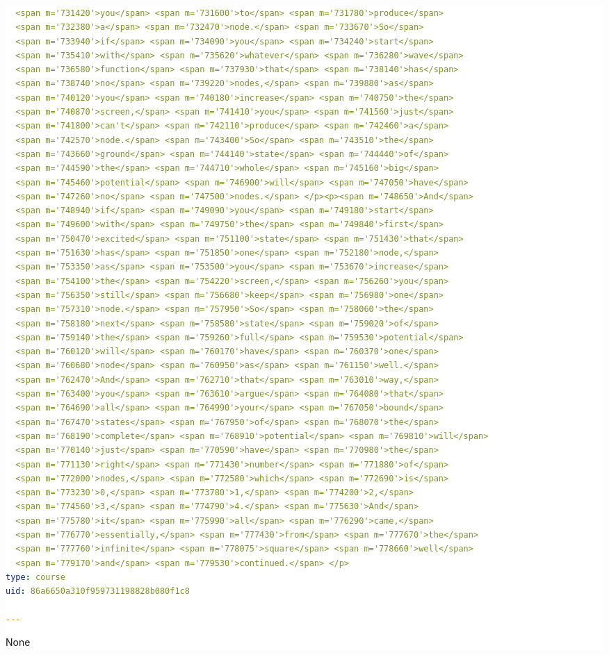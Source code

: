 ```yaml
  <span m='731420'>you</span> <span m='731600'>to</span> <span m='731780'>produce</span>
  <span m='732380'>a</span> <span m='732470'>node.</span> <span m='733670'>So</span>
  <span m='733940'>if</span> <span m='734090'>you</span> <span m='734240'>start</span>
  <span m='735410'>with</span> <span m='735620'>whatever</span> <span m='736280'>wave</span>
  <span m='736580'>function</span> <span m='737930'>that</span> <span m='738140'>has</span>
  <span m='738740'>no</span> <span m='739220'>nodes,</span> <span m='739880'>as</span>
  <span m='740120'>you</span> <span m='740180'>increase</span> <span m='740750'>the</span>
  <span m='740870'>screen,</span> <span m='741410'>you</span> <span m='741560'>just</span>
  <span m='741800'>can't</span> <span m='742110'>produce</span> <span m='742460'>a</span>
  <span m='742570'>node.</span> <span m='743400'>So</span> <span m='743510'>the</span>
  <span m='743660'>ground</span> <span m='744140'>state</span> <span m='744440'>of</span>
  <span m='744590'>the</span> <span m='744710'>whole</span> <span m='745160'>big</span>
  <span m='745460'>potential</span> <span m='746900'>will</span> <span m='747050'>have</span>
  <span m='747260'>no</span> <span m='747500'>nodes.</span> </p><p><span m='748650'>And</span>
  <span m='748940'>if</span> <span m='749090'>you</span> <span m='749180'>start</span>
  <span m='749600'>with</span> <span m='749750'>the</span> <span m='749840'>first</span>
  <span m='750470'>excited</span> <span m='751100'>state</span> <span m='751430'>that</span>
  <span m='751630'>has</span> <span m='751850'>one</span> <span m='752180'>node,</span>
  <span m='753350'>as</span> <span m='753500'>you</span> <span m='753670'>increase</span>
  <span m='754100'>the</span> <span m='754220'>screen,</span> <span m='756260'>you</span>
  <span m='756350'>still</span> <span m='756680'>keep</span> <span m='756980'>one</span>
  <span m='757310'>node.</span> <span m='757950'>So</span> <span m='758060'>the</span>
  <span m='758180'>next</span> <span m='758580'>state</span> <span m='759020'>of</span>
  <span m='759140'>the</span> <span m='759260'>full</span> <span m='759530'>potential</span>
  <span m='760120'>will</span> <span m='760170'>have</span> <span m='760370'>one</span>
  <span m='760680'>node</span> <span m='760950'>as</span> <span m='761150'>well.</span>
  <span m='762470'>And</span> <span m='762710'>that</span> <span m='763010'>way,</span>
  <span m='763400'>you</span> <span m='763610'>argue</span> <span m='764080'>that</span>
  <span m='764690'>all</span> <span m='764990'>your</span> <span m='767050'>bound</span>
  <span m='767470'>states</span> <span m='767950'>of</span> <span m='768070'>the</span>
  <span m='768190'>complete</span> <span m='768910'>potential</span> <span m='769810'>will</span>
  <span m='770140'>just</span> <span m='770590'>have</span> <span m='770980'>the</span>
  <span m='771130'>right</span> <span m='771430'>number</span> <span m='771880'>of</span>
  <span m='772000'>nodes,</span> <span m='772580'>which</span> <span m='772690'>is</span>
  <span m='773230'>0,</span> <span m='773780'>1,</span> <span m='774200'>2,</span>
  <span m='774560'>3,</span> <span m='774790'>4.</span> <span m='775630'>And</span>
  <span m='775780'>it</span> <span m='775990'>all</span> <span m='776290'>came,</span>
  <span m='776770'>essentially,</span> <span m='777430'>from</span> <span m='777670'>the</span>
  <span m='777760'>infinite</span> <span m='778075'>square</span> <span m='778660'>well</span>
  <span m='779170'>and</span> <span m='779530'>continued.</span> </p>
type: course
uid: 86a6650a310f959731198828b080f1c8

---
```

None